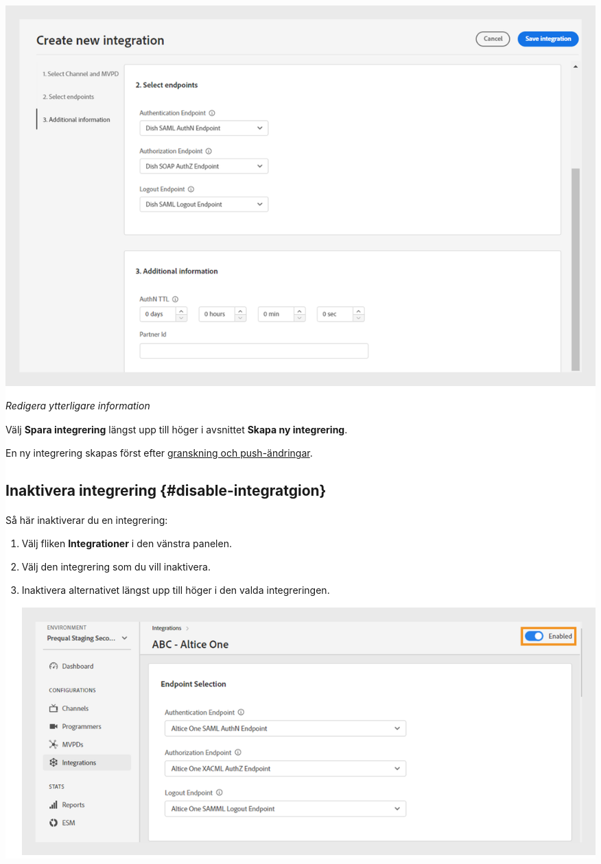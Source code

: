    ![Redigera ytterligare information](assets/additional-information.png)

   *Redigera ytterligare information*

   Välj **Spara integrering** längst upp till höger i avsnittet **Skapa ny integrering**.

En ny integrering skapas först efter [granskning och push-ändringar](/help/authentication/tve-dashboard-review-push-changes.md).


## Inaktivera integrering {#disable-integratgion}

Så här inaktiverar du en integrering:

1. Välj fliken **Integrationer** i den vänstra panelen.
1. Välj den integrering som du vill inaktivera.
1. Inaktivera alternativet längst upp till höger i den valda integreringen.

   ![Inaktivera integrering](assets/disable-integration.png)